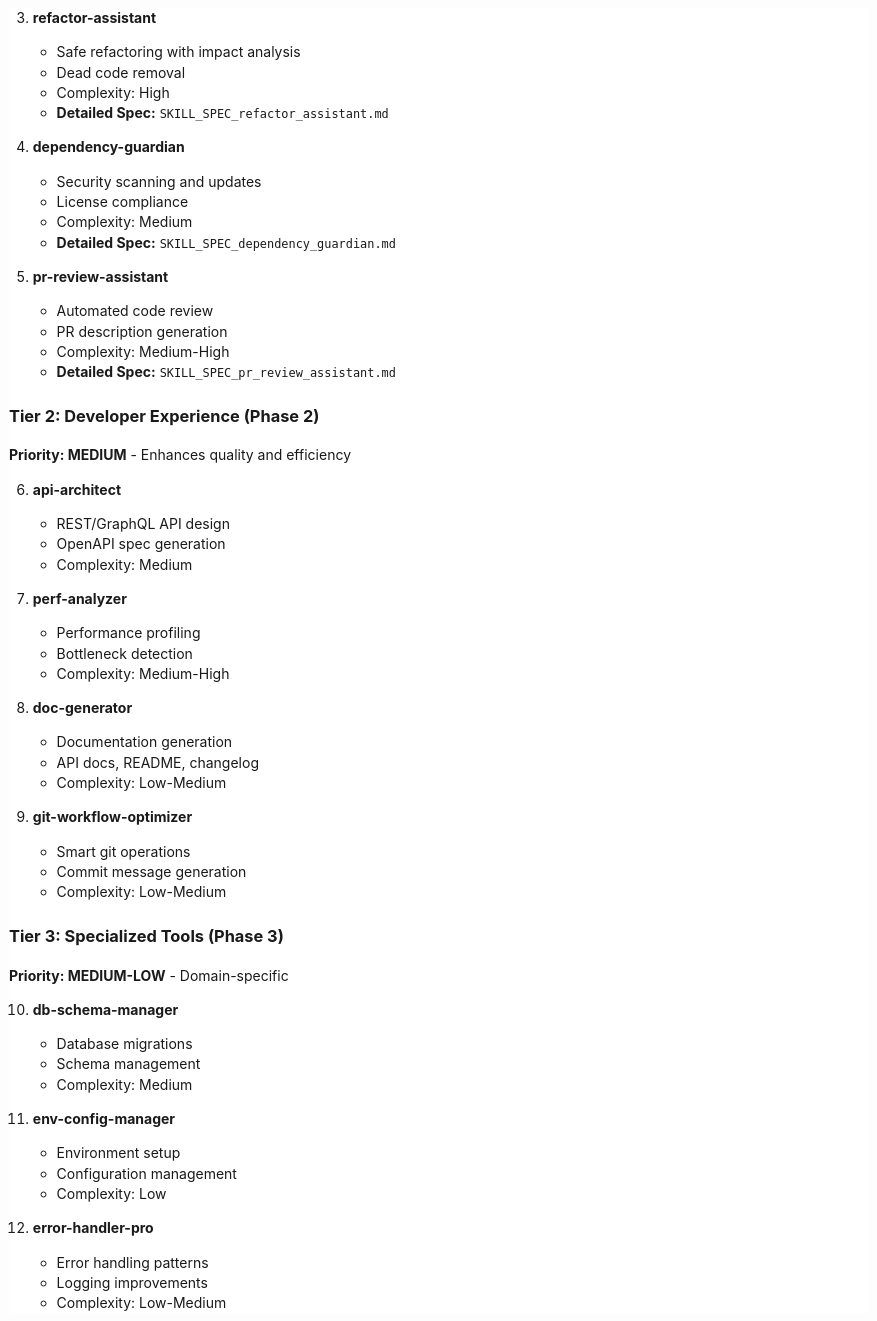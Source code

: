 3. **refactor-assistant**
   - Safe refactoring with impact analysis
   - Dead code removal
   - Complexity: High
   - **Detailed Spec:** `SKILL_SPEC_refactor_assistant.md`

4. **dependency-guardian**
   - Security scanning and updates
   - License compliance
   - Complexity: Medium
   - **Detailed Spec:** `SKILL_SPEC_dependency_guardian.md`

5. **pr-review-assistant**
   - Automated code review
   - PR description generation
   - Complexity: Medium-High
   - **Detailed Spec:** `SKILL_SPEC_pr_review_assistant.md`

### Tier 2: Developer Experience (Phase 2)
**Priority: MEDIUM** - Enhances quality and efficiency

6. **api-architect**
   - REST/GraphQL API design
   - OpenAPI spec generation
   - Complexity: Medium

7. **perf-analyzer**
   - Performance profiling
   - Bottleneck detection
   - Complexity: Medium-High

8. **doc-generator**
   - Documentation generation
   - API docs, README, changelog
   - Complexity: Low-Medium

9. **git-workflow-optimizer**
   - Smart git operations
   - Commit message generation
   - Complexity: Low-Medium

### Tier 3: Specialized Tools (Phase 3)
**Priority: MEDIUM-LOW** - Domain-specific

10. **db-schema-manager**
    - Database migrations
    - Schema management
    - Complexity: Medium

11. **env-config-manager**
    - Environment setup
    - Configuration management
    - Complexity: Low

12. **error-handler-pro**
    - Error handling patterns
    - Logging improvements
    - Complexity: Low-Medium
